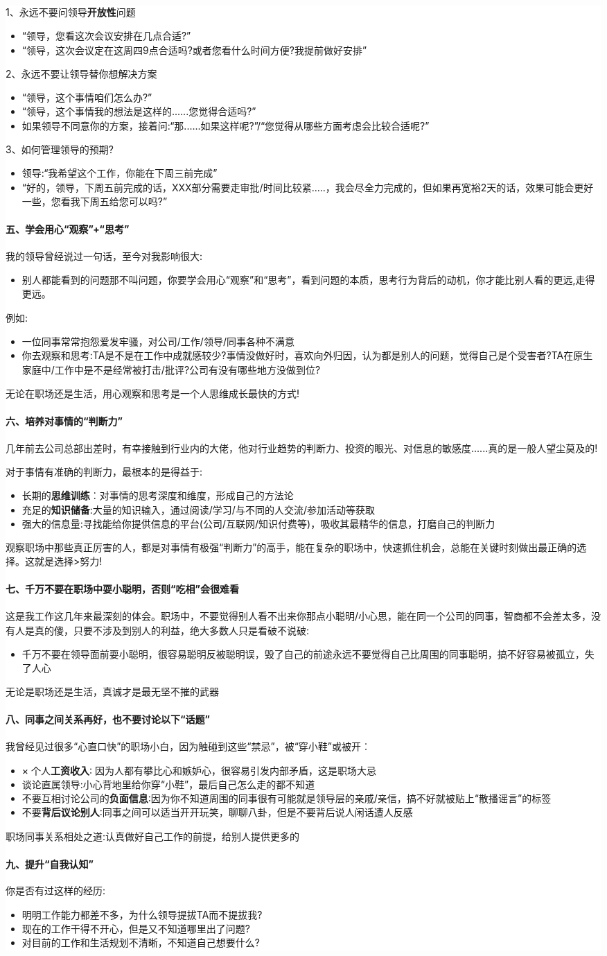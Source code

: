 1、永远不要问领导**开放性**问题
- “领导，您看这次会议安排在几点合适?”
- “领导，这次会议定在这周四9点合适吗?或者您看什么时间方便?我提前做好安排”

2、永远不要让领导替你想解决方案
- “领导，这个事情咱们怎么办?”
- “领导，这个事情我的想法是这样的......您觉得合适吗?”
- 如果领导不同意你的方案，接着问:“那......如果这样呢?”/“您觉得从哪些方面考虑会比较合适呢?”

3、如何管理领导的预期?
- 领导:“我希望这个工作，你能在下周三前完成”
- “好的，领导，下周五前完成的话，XXX部分需要走审批/时间比较紧.....，我会尽全力完成的，但如果再宽裕2天的话，效果可能会更好一些，您看我下周五给您可以吗?”


#### 五、学会用心“观察”+“思考”

我的领导曾经说过一句话，至今对我影响很大:
- 别人都能看到的问题那不叫问题，你要学会用心“观察”和“思考”，看到问题的本质，思考行为背后的动机，你才能比别人看的更远,走得更远。

例如:
- 一位同事常常抱怨爱发牢骚，对公司/工作/领导/同事各种不满意
- 你去观察和思考:TA是不是在工作中成就感较少?事情没做好时，喜欢向外归因，认为都是别人的问题，觉得自己是个受害者?TA在原生家庭中/工作中是不是经常被打击/批评?公司有没有哪些地方没做到位?

无论在职场还是生活，用心观察和思考是一个人思维成长最快的方式!

#### 六、培养对事情的“判断力”

几年前去公司总部出差时，有幸接触到行业内的大佬，他对行业趋势的判断力、投资的眼光、对信息的敏感度......真的是一般人望尘莫及的!

对于事情有准确的判断力，最根本的是得益于:
- 长期的**思维训练**︰对事情的思考深度和维度，形成自己的方法论
- 充足的**知识储备**:大量的知识输入，通过阅读/学习/与不同的人交流/参加活动等获取
- 强大的信息量:寻找能给你提供信息的平台(公司/互联网/知识付费等)，吸收其最精华的信息，打磨自己的判断力

观察职场中那些真正厉害的人，都是对事情有极强“判断力”的高手，能在复杂的职场中，快速抓住机会，总能在关键时刻做出最正确的选择。这就是选择>努力!


#### 七、千万不要在职场中耍小聪明，否则“吃相”会很难看

这是我工作这几年来最深刻的体会。职场中，不要觉得别人看不出来你那点小聪明/小心思，能在同一个公司的同事，智商都不会差太多，没有人是真的傻，只要不涉及到别人的利益，绝大多数人只是看破不说破:
- 千万不要在领导面前耍小聪明，很容易聪明反被聪明误，毁了自己的前途永远不要觉得自己比周围的同事聪明，搞不好容易被孤立，失了人心

无论是职场还是生活，真诚才是最无坚不摧的武器


#### 八、同事之间关系再好，也不要讨论以下“话题”

我曾经见过很多“心直口快”的职场小白，因为触碰到这些“禁忌”，被“穿小鞋”或被开︰
- × 个人**工资收入**∶ 因为人都有攀比心和嫉妒心，很容易引发内部矛盾，这是职场大忌
- 谈论直属领导:小心背地里给你穿“小鞋”，最后自己怎么走的都不知道
- 不要互相讨论公司的**负面信息**∶因为你不知道周围的同事很有可能就是领导层的亲戚/亲信，搞不好就被贴上“散播谣言”的标签
- 不要**背后议论别人**∶同事之间可以适当开开玩笑，聊聊八卦，但是不要背后说人闲话遭人反感

职场同事关系相处之道:认真做好自己工作的前提，给别人提供更多的

#### 九、提升“自我认知”

你是否有过这样的经历:
- 明明工作能力都差不多，为什么领导提拔TA而不提拔我?
- 现在的工作干得不开心，但是又不知道哪里出了问题?
- 对目前的工作和生活规划不清晰，不知道自己想要什么?
